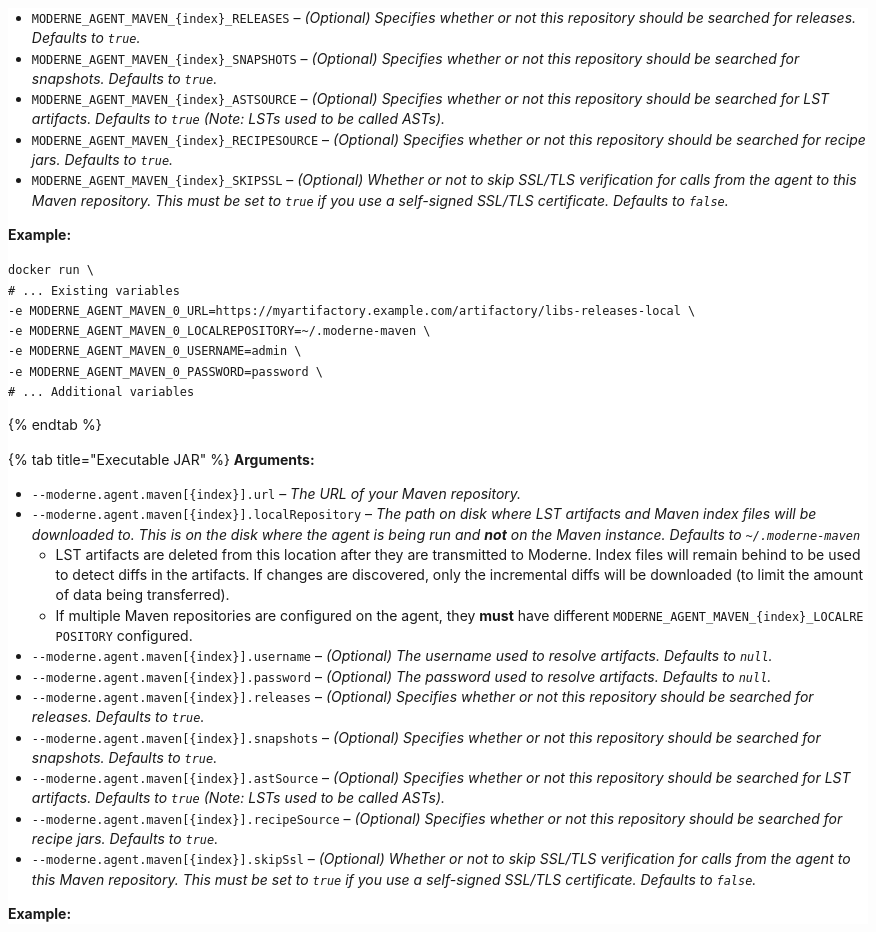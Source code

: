 * `MODERNE_AGENT_MAVEN_{index}_RELEASES` – _(Optional) Specifies whether or not this repository should be searched for releases. Defaults to `true`._
* `MODERNE_AGENT_MAVEN_{index}_SNAPSHOTS` – _(Optional) Specifies whether or not this repository should be searched for snapshots. Defaults to `true`._
* `MODERNE_AGENT_MAVEN_{index}_ASTSOURCE` – _(Optional) Specifies whether or not this repository should be searched for LST artifacts. Defaults to `true` (Note: LSTs used to be called ASTs)._
* `MODERNE_AGENT_MAVEN_{index}_RECIPESOURCE` – _(Optional) Specifies whether or not this repository should be searched for recipe jars. Defaults to `true`._
* `MODERNE_AGENT_MAVEN_{index}_SKIPSSL` – _(Optional) Whether or not to skip SSL/TLS verification for calls from the agent to this Maven repository. This must be set to `true` if you use a self-signed SSL/TLS certificate. Defaults to `false`._

**Example:**

```shell
docker run \
# ... Existing variables
-e MODERNE_AGENT_MAVEN_0_URL=https://myartifactory.example.com/artifactory/libs-releases-local \
-e MODERNE_AGENT_MAVEN_0_LOCALREPOSITORY=~/.moderne-maven \
-e MODERNE_AGENT_MAVEN_0_USERNAME=admin \
-e MODERNE_AGENT_MAVEN_0_PASSWORD=password \
# ... Additional variables
```
{% endtab %}

{% tab title="Executable JAR" %}
**Arguments:**

* `--moderne.agent.maven[{index}].url` – _The URL of your Maven repository._
* `--moderne.agent.maven[{index}].localRepository` – _The path on disk where LST artifacts and Maven index files will be downloaded to. This is on the disk where the agent is being run and **not** on the Maven instance. Defaults to `~/.moderne-maven`_
  * LST artifacts are deleted from this location after they are transmitted to Moderne. Index files will remain behind to be used to detect diffs in the artifacts. If changes are discovered, only the incremental diffs will be downloaded (to limit the amount of data being transferred).
  * If multiple Maven repositories are configured on the agent, they **must** have different `MODERNE_AGENT_MAVEN_{index}_LOCALREPOSITORY` configured.
* `--moderne.agent.maven[{index}].username` – _(Optional) The username used to resolve artifacts. Defaults to `null`._
* `--moderne.agent.maven[{index}].password` – _(Optional) The password used to resolve artifacts. Defaults to `null`._
* `--moderne.agent.maven[{index}].releases` – _(Optional) Specifies whether or not this repository should be searched for releases. Defaults to `true`._
* `--moderne.agent.maven[{index}].snapshots` – _(Optional) Specifies whether or not this repository should be searched for snapshots. Defaults to `true`._
* `--moderne.agent.maven[{index}].astSource` – _(Optional) Specifies whether or not this repository should be searched for LST artifacts. Defaults to `true` (Note: LSTs used to be called ASTs)._
* `--moderne.agent.maven[{index}].recipeSource` – _(Optional) Specifies whether or not this repository should be searched for recipe jars. Defaults to `true`._
* `--moderne.agent.maven[{index}].skipSsl` – _(Optional) Whether or not to skip SSL/TLS verification for calls from the agent to this Maven repository. This must be set to `true` if you use a self-signed SSL/TLS certificate. Defaults to `false`._

**Example:**
